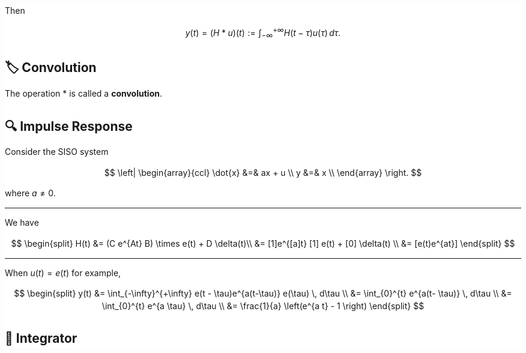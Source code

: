 Then

$$
y(t) = (H \ast u) (t) := \int_{-\infty}^{+\infty} H(t - \tau) u(\tau) \, d\tau .
$$

🏷️ Convolution
--------------------------------------------------------------------------------

The operation $\ast$ is called a **convolution**.


🔍 Impulse Response
--------------------------------------------------------------------------------

Consider the SISO system
  
$$
\left| 
\begin{array}{ccl}
\dot{x} &=& ax + u \\
y &=& x \\
\end{array}
\right.
$$

where $a \neq 0$.

--------------------------------------------------------------------------------

We have

$$
\begin{split}
H(t) &= (C e^{At} B) \times e(t) + D \delta(t)\\
     &= [1]e^{[a]t} [1] e(t) + [0] \delta(t) \\
     &= [e(t)e^{at}]
\end{split}
$$

--------------------------------------------------------------------------------

When $u(t) = e(t)$ for example,

$$
\begin{split}
y(t) 
  &= \int_{-\infty}^{+\infty} e(t - \tau)e^{a(t-\tau)} e(\tau) \, d\tau \\
  &= \int_{0}^{t} e^{a(t- \tau)} \, d\tau \\
  &= \int_{0}^{t} e^{a \tau} \, d\tau  \\
  &= \frac{1}{a} \left(e^{a t} - 1 \right)
\end{split} 
$$


🧩 Integrator
--------------------------------------------------------------------------------
